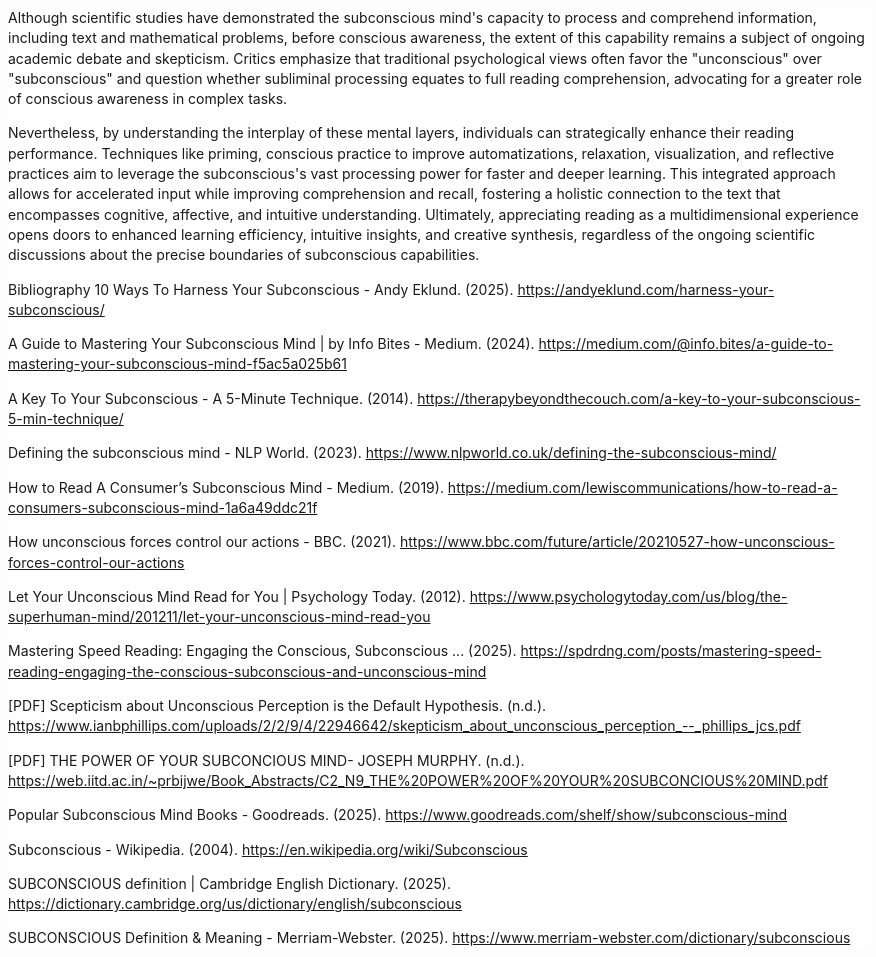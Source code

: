 Although scientific studies have demonstrated the subconscious mind's capacity to process and comprehend information, including text and mathematical problems, before conscious awareness, the extent of this capability remains a subject of ongoing academic debate and skepticism. Critics emphasize that traditional psychological views often favor the "unconscious" over "subconscious" and question whether subliminal processing equates to full reading comprehension, advocating for a greater role of conscious awareness in complex tasks.

Nevertheless, by understanding the interplay of these mental layers, individuals can strategically enhance their reading performance. Techniques like priming, conscious practice to improve automatizations, relaxation, visualization, and reflective practices aim to leverage the subconscious's vast processing power for faster and deeper learning. This integrated approach allows for accelerated input while improving comprehension and recall, fostering a holistic connection to the text that encompasses cognitive, affective, and intuitive understanding. Ultimately, appreciating reading as a multidimensional experience opens doors to enhanced learning efficiency, intuitive insights, and creative synthesis, regardless of the ongoing scientific discussions about the precise boundaries of subconscious capabilities.

Bibliography
10 Ways To Harness Your Subconscious - Andy Eklund. (2025). https://andyeklund.com/harness-your-subconscious/

A Guide to Mastering Your Subconscious Mind | by Info Bites - Medium. (2024). https://medium.com/@info.bites/a-guide-to-mastering-your-subconscious-mind-f5ac5a025b61

A Key To Your Subconscious - A 5-Minute Technique. (2014). https://therapybeyondthecouch.com/a-key-to-your-subconscious-5-min-technique/

Defining the subconscious mind - NLP World. (2023). https://www.nlpworld.co.uk/defining-the-subconscious-mind/

How to Read A Consumer’s Subconscious Mind - Medium. (2019). https://medium.com/lewiscommunications/how-to-read-a-consumers-subconscious-mind-1a6a49ddc21f

How unconscious forces control our actions - BBC. (2021). https://www.bbc.com/future/article/20210527-how-unconscious-forces-control-our-actions

Let Your Unconscious Mind Read for You | Psychology Today. (2012). https://www.psychologytoday.com/us/blog/the-superhuman-mind/201211/let-your-unconscious-mind-read-you

Mastering Speed Reading: Engaging the Conscious, Subconscious ... (2025). https://spdrdng.com/posts/mastering-speed-reading-engaging-the-conscious-subconscious-and-unconscious-mind

[PDF] Scepticism about Unconscious Perception is the Default Hypothesis. (n.d.). https://www.ianbphillips.com/uploads/2/2/9/4/22946642/skepticism_about_unconscious_perception_--_phillips_jcs.pdf

[PDF] THE POWER OF YOUR SUBCONCIOUS MIND- JOSEPH MURPHY. (n.d.). https://web.iitd.ac.in/~prbijwe/Book_Abstracts/C2_N9_THE%20POWER%20OF%20YOUR%20SUBCONCIOUS%20MIND.pdf

Popular Subconscious Mind Books - Goodreads. (2025). https://www.goodreads.com/shelf/show/subconscious-mind

Subconscious - Wikipedia. (2004). https://en.wikipedia.org/wiki/Subconscious

SUBCONSCIOUS definition | Cambridge English Dictionary. (2025). https://dictionary.cambridge.org/us/dictionary/english/subconscious

SUBCONSCIOUS Definition & Meaning - Merriam-Webster. (2025). https://www.merriam-webster.com/dictionary/subconscious
